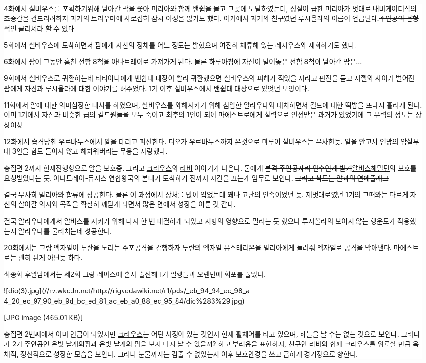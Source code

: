   

4화에서 실비우스를 포획하기위해 날아간 팜을 쫓아 미리아와 함께 밴쉽을 몰고 그곳에 도달하였는데, 성질이 급한 미리아가 멋대로 내비게이터석의
조종간을 건드리려하자 과거의 트라우마에 사로잡혀 잠시 이성을 잃기도 했다. 여기에서 과거의 친구였던 루시올라의 이름이
언급된다.<del>주인공의 전형적인 클리셰라 할 수 있다</del>

  

5화에서 실비우스에 도착하면서 팜에게 자신의 정체를 어느 정도는 밝혔으며 여전히 체류해 있는 레시우스와 재회하기도 했다.

  

6화에서 팜이 그동안 훔친 전함 8척을 아나트레이로 가져가게 된다. 물론 하루아침에 자신이 벌어놓은 전함 8척이 날아간 팜은...

  

9화에서 실비우스로 귀환하는데 타티아나에게 밴쉽대 대장이 빨리 귀환했으면 실비우스의 피해가 적었을 꺼라고 핀잔을 듣고 지젤와 사이가 벌어진
팜에게 자신과 루시올라에 대한 이야기를 해주었다. 1기 이후 실비우스에서 밴쉽대 대장으로 있엇던 모양이다.

  

11화에서 알에 대한 의미심장한 대사를 하였으며, 실비우스를 와해시키기 위해 침입한 알라우다와 대치하면서 길드에 대한 떡밥을 또다시 흘리게
된다. 이미 1기에서 자신과 비슷한 급의 길드원들을 모두 죽이고 최후의 1인이 되어 마에스트로에게 실력으로 인정받은 과거가 있었기에 그
무력의 정도는 상상이상.

  

12화에서 습격당한 우르바누스에서 알을 데리고 피신한다. 디오가 우르바누스까지 온것으로 미루어 실비우스는 무사한듯. 알을 안고서 연방의
암살부대 3인을 힘도 들이지 않고 헤치워버리는 무용을 자랑했다.

  

총집편 2까지 현재진행형으로 알을 보호중. 그리고
[크라우스](%ED%81%AC%EB%9D%BC%EC%9A%B0%EC%8A%A4%20%EB%B0%9C%EC%B9%B4.md)와
[라비](%EB%9D%BC%EB%B9%84%20%ED%97%A4%EB%93%9C.md) 이야기가 나온다. 둘에게 <del>본격
주인공자리 인수인계 받기</del>[알비스해밀턴](%EC%95%8C%EB%B9%84%EC%8A%A4%20%ED%95%B4%EB%B0%80%ED%84%B4.md)의 보호를
요청받았다는 듯. 아나트레이-듀시스 연합왕국의 본대가 도착하기 전까지 시간을 끄는게 임무로 보인다. <del>그리고 싹트는 알과의
연애플래그</del>

  

결국 무사히 밀리아와 합류에 성공한다. 물론 이 과정에서 상처를 많이 입었는데 꽤나 고난의 연속이었던 듯. 제멋대로였던 1기의 그때와는
다르게 자신의 살아갈 의지와 목적을 확실히 깨닫게 되면서 많은 면에서 성장을 이룬 것 같다.

  

결국 알라우다에게서 알비스를 지키기 위해 다시 한 번 대결하게 되었고 지형의 영향으로 밀리는 듯 했으나 루시올라의 보이지 않는 행운도가
작용했는지 알라우다를 물리치는데 성공한다.

  

20화에서는 그랑 엑자일이 투란을 노리는 주포공격을 감행하자 투란의 엑자일 뮤스테리온을 밀리아에게 들려줘 엑자일로 공격을 막아낸다.
마에스트로는 괜히 된게 아닌듯 하다.

  

최종화 후일담에서는 제2회 그랑 레이스에 혼자 출전해 1기 일행들과 오랜만에 회포를 풀었다.

  

![dio\(3\).jpg](//rv.wkcdn.net/http://rigvedawiki.net/r1/pds/_eb_94_94_ec_98_a
4_20_ec_97_90_eb_9d_bc_ed_81_ac_eb_a0_88_ec_95_84/dio%283%29.jpg)

[JPG image (465.01 KB)]

  

총집편 2번째에서 이미 언급이 되었지만
[크라우스](%ED%81%AC%EB%9D%BC%EC%9A%B0%EC%8A%A4%20%EB%B0%9C%EC%B9%B4.md)는 어떤
사정이 있는 것인지 현재 휠체어를 타고 있으며, 하늘을 날 수는 없는 것으로 보인다. 그러다가 2기 주인공인 [은빛 날개의팜](%ED%8C%9C.md)과 [은빛 날개의 팜](%EC%A7%80%EC%A0%A4.md)을 보자 다시 날 수 있을까? 하고
부러움을 표현하자, 친구인 [라비](%EB%9D%BC%EB%B9%84%20%ED%97%A4%EB%93%9C.md)와 함께
[크라우스](%ED%81%AC%EB%9D%BC%EC%9A%B0%EC%8A%A4%20%EB%B0%9C%EC%B9%B4.md)를 위로할
만큼 육체적, 정신적으로 성장한 모습을 보인다. 그러나 눈물까지는 감출 수 없었는지 이후 보호안경을 쓰고 급하게 경기장으로 향한다.
